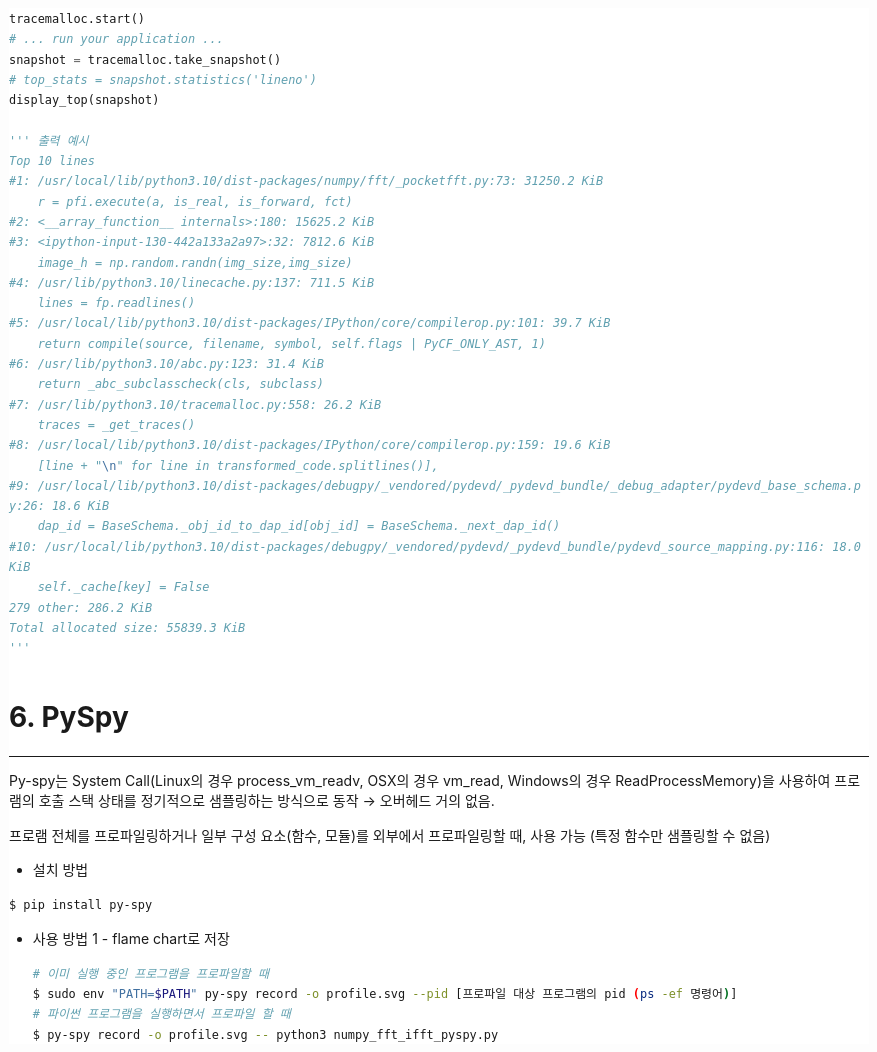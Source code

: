 ```python
tracemalloc.start()
# ... run your application ...
snapshot = tracemalloc.take_snapshot()
# top_stats = snapshot.statistics('lineno')
display_top(snapshot)

''' 출력 예시
Top 10 lines
#1: /usr/local/lib/python3.10/dist-packages/numpy/fft/_pocketfft.py:73: 31250.2 KiB
    r = pfi.execute(a, is_real, is_forward, fct)
#2: <__array_function__ internals>:180: 15625.2 KiB
#3: <ipython-input-130-442a133a2a97>:32: 7812.6 KiB
    image_h = np.random.randn(img_size,img_size)
#4: /usr/lib/python3.10/linecache.py:137: 711.5 KiB
    lines = fp.readlines()
#5: /usr/local/lib/python3.10/dist-packages/IPython/core/compilerop.py:101: 39.7 KiB
    return compile(source, filename, symbol, self.flags | PyCF_ONLY_AST, 1)
#6: /usr/lib/python3.10/abc.py:123: 31.4 KiB
    return _abc_subclasscheck(cls, subclass)
#7: /usr/lib/python3.10/tracemalloc.py:558: 26.2 KiB
    traces = _get_traces()
#8: /usr/local/lib/python3.10/dist-packages/IPython/core/compilerop.py:159: 19.6 KiB
    [line + "\n" for line in transformed_code.splitlines()],
#9: /usr/local/lib/python3.10/dist-packages/debugpy/_vendored/pydevd/_pydevd_bundle/_debug_adapter/pydevd_base_schema.py:26: 18.6 KiB
    dap_id = BaseSchema._obj_id_to_dap_id[obj_id] = BaseSchema._next_dap_id()
#10: /usr/local/lib/python3.10/dist-packages/debugpy/_vendored/pydevd/_pydevd_bundle/pydevd_source_mapping.py:116: 18.0 KiB
    self._cache[key] = False
279 other: 286.2 KiB
Total allocated size: 55839.3 KiB
'''
```

# 6. PySpy

---

Py-spy는 System Call(Linux의 경우 process_vm_readv, OSX의 경우 vm_read, Windows의 경우 ReadProcessMemory)을 사용하여 프로램의 호출 스택 상태를 정기적으로 샘플링하는 방식으로 동작 → 오버헤드 거의 없음.

프로램 전체를 프로파일링하거나 일부 구성 요소(함수, 모듈)를 외부에서 프로파일링할 때, 사용 가능 (특정 함수만 샘플링할 수 없음)

- 설치 방법

`$ pip install py-spy`

- 사용 방법 1 - flame chart로 저장
    
    ```bash
    # 이미 실행 중인 프로그램을 프로파일할 때
    $ sudo env "PATH=$PATH" py-spy record -o profile.svg --pid [프로파일 대상 프로그램의 pid (ps -ef 명령어)]
    # 파이썬 프로그램을 실행하면서 프로파일 할 때
    $ py-spy record -o profile.svg -- python3 numpy_fft_ifft_pyspy.py
    ```
    